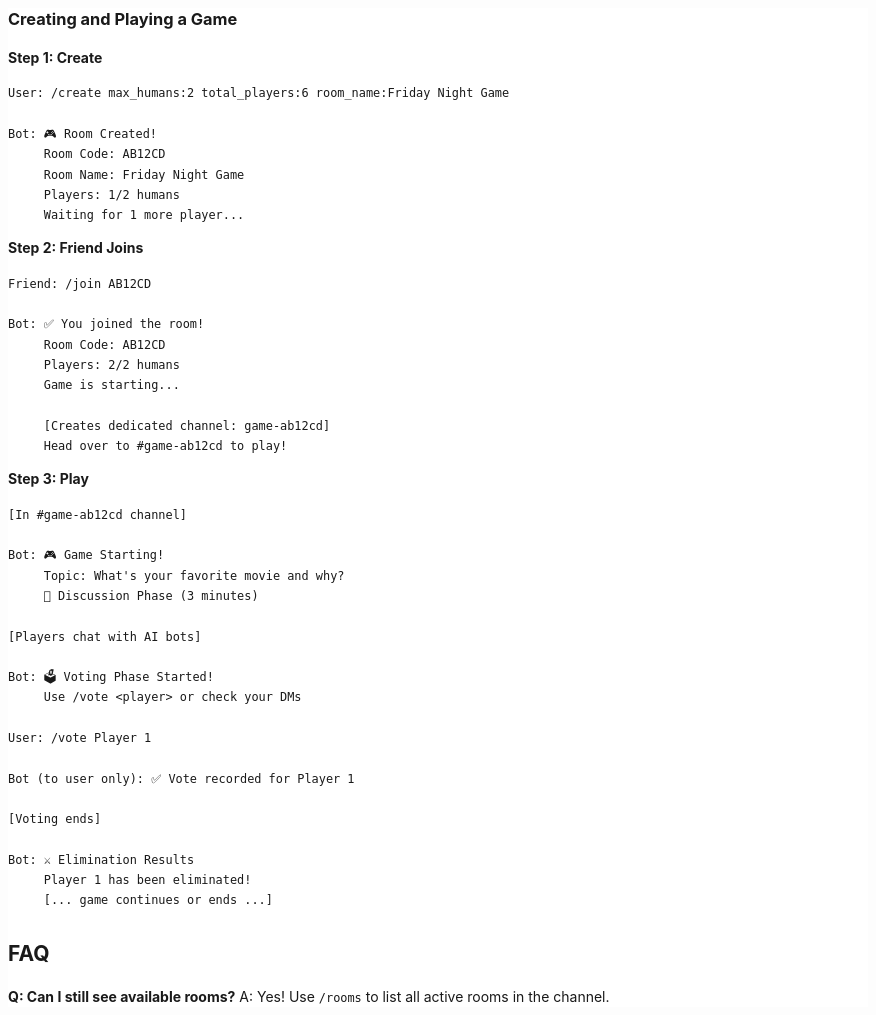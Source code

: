 ### Creating and Playing a Game

**Step 1: Create**
```
User: /create max_humans:2 total_players:6 room_name:Friday Night Game

Bot: 🎮 Room Created!
     Room Code: AB12CD
     Room Name: Friday Night Game
     Players: 1/2 humans
     Waiting for 1 more player...
```

**Step 2: Friend Joins**
```
Friend: /join AB12CD

Bot: ✅ You joined the room!
     Room Code: AB12CD
     Players: 2/2 humans
     Game is starting...
     
     [Creates dedicated channel: game-ab12cd]
     Head over to #game-ab12cd to play!
```

**Step 3: Play**
```
[In #game-ab12cd channel]

Bot: 🎮 Game Starting!
     Topic: What's your favorite movie and why?
     💬 Discussion Phase (3 minutes)

[Players chat with AI bots]

Bot: 🗳️ Voting Phase Started!
     Use /vote <player> or check your DMs

User: /vote Player 1

Bot (to user only): ✅ Vote recorded for Player 1

[Voting ends]

Bot: ⚔️ Elimination Results
     Player 1 has been eliminated!
     [... game continues or ends ...]
```

## FAQ

**Q: Can I still see available rooms?**
A: Yes! Use `/rooms` to list all active rooms in the channel.
